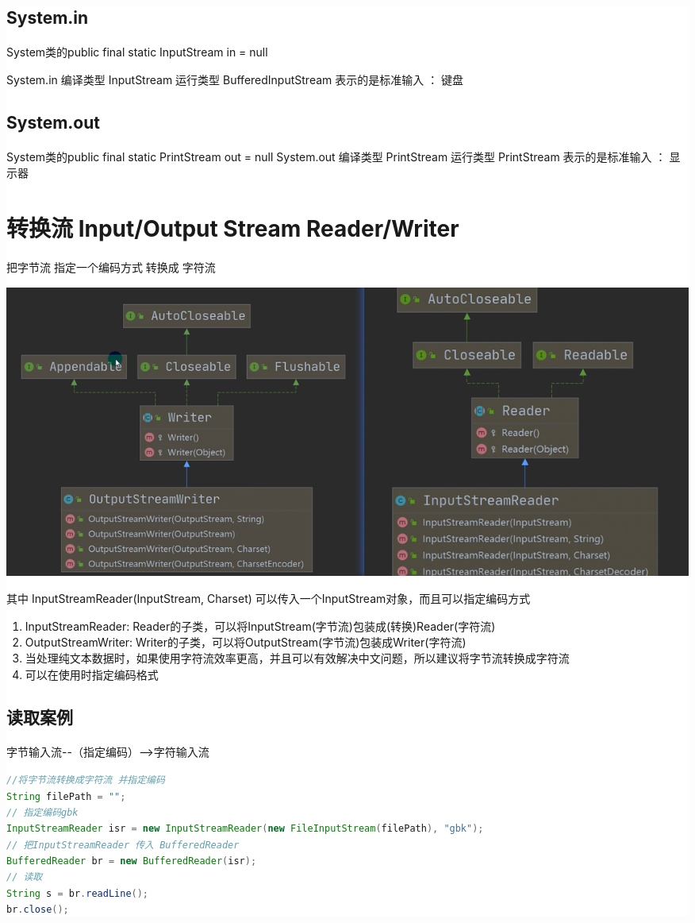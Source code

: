 ## System.in

System类的public final static InputStream in = null

System.in 编译类型 InputStream 运行类型 BufferedInputStream
表示的是标准输入 ： 键盘

## System.out

System类的public final static PrintStream out = null
System.out 编译类型 PrintStream 运行类型 PrintStream
表示的是标准输入 ： 显示器

# 转换流 Input/Output Stream Reader/Writer

把字节流 指定一个编码方式 转换成 字符流

![image-20220912151911036](picture/image-20220912151911036.png)

其中 InputStreamReader(InputStream, Charset) 可以传入一个InputStream对象，而且可以指定编码方式



1. InputStreamReader:  Reader的子类，可以将InputStream(字节流)包装成(转换)Reader(字符流)
2. OutputStreamWriter:  Writer的子类，可以将OutputStream(字节流)包装成Writer(字符流)
3. 当处理纯文本数据时，如果使用字符流效率更高，并且可以有效解决中文问题，所以建议将字节流转换成字符流
4. 可以在使用时指定编码格式



## 读取案例 

字节输入流--（指定编码）-->字符输入流

```Java
//将字节流转换成字符流 并指定编码
String filePath = "";
// 指定编码gbk
InputStreamReader isr = new InputStreamReader(new FileInputStream(filePath), "gbk");
// 把InputStreamReader 传入 BufferedReader
BufferedReader br = new BufferedReader(isr);
// 读取
String s = br.readLine();
br.close();
```
